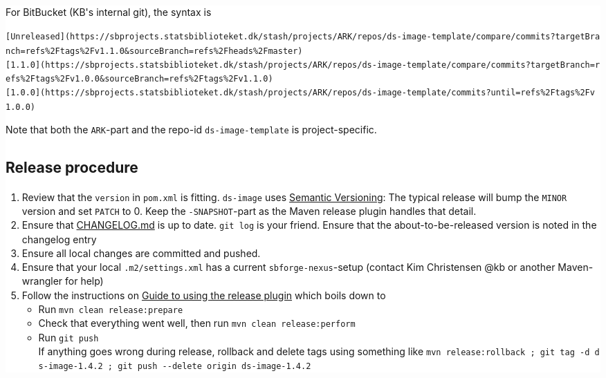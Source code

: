 For BitBucket (KB's internal git), the syntax is
```
[Unreleased](https://sbprojects.statsbiblioteket.dk/stash/projects/ARK/repos/ds-image-template/compare/commits?targetBranch=refs%2Ftags%2Fv1.1.0&sourceBranch=refs%2Fheads%2Fmaster)
[1.1.0](https://sbprojects.statsbiblioteket.dk/stash/projects/ARK/repos/ds-image-template/compare/commits?targetBranch=refs%2Ftags%2Fv1.0.0&sourceBranch=refs%2Ftags%2Fv1.1.0)
[1.0.0](https://sbprojects.statsbiblioteket.dk/stash/projects/ARK/repos/ds-image-template/commits?until=refs%2Ftags%2Fv1.0.0)
```
Note that both the `ARK`-part and the repo-id `ds-image-template` is project-specific.


## Release procedure

1. Review that the `version` in `pom.xml` is fitting. `ds-image` uses
[Semantic Versioning](https://semver.org/spec/v2.0.0.html): The typical release
will bump the `MINOR` version and set `PATCH` to 0. Keep the `-SNAPSHOT`-part as
the Maven release plugin handles that detail.   
1. Ensure that [CHANGELOG.md](CHANGELOG.md) is up to date. `git log` is your friend. 
Ensure that the about-to-be-released version is noted in the changelog entry
1. Ensure all local changes are committed and pushed.
1. Ensure that your local `.m2/settings.xml` has a current `sbforge-nexus`-setup
(contact Kim Christensen @kb or another Maven-wrangler for help)
1. Follow the instructions on
[Guide to using the release plugin](https://maven.apache.org/guides/mini/guide-releasing.html)
which boils down to
   * Run `mvn clean release:prepare`
   * Check that everything went well, then run `mvn clean release:perform`
   * Run `git push`   
   If anything goes wrong during release, rollback and delete tags using something like
   `mvn release:rollback ; git tag -d ds-image-1.4.2 ; git push --delete origin ds-image-1.4.2`
